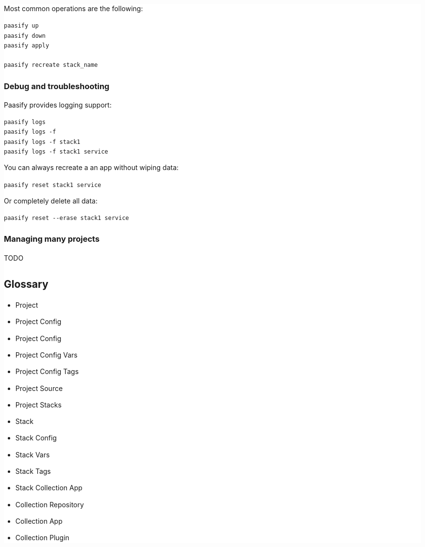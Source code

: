 Most common operations are the following:

``` console
paasify up
paasify down
paasify apply

paasify recreate stack_name

```

### Debug and troubleshooting

Paasify provides logging support:

``` console
paasify logs
paasify logs -f
paasify logs -f stack1
paasify logs -f stack1 service
```

You can always recreate a an app without wiping data:
```
paasify reset stack1 service
```

Or completely delete all data:
```
paasify reset --erase stack1 service
```


### Managing many projects

TODO


## Glossary


* Project
* Project Config
* Project Config
* Project Config Vars
* Project Config Tags
* Project Source
* Project Stacks

* Stack
* Stack Config
* Stack Vars
* Stack Tags
* Stack Collection App

* Collection Repository
* Collection App
* Collection Plugin
